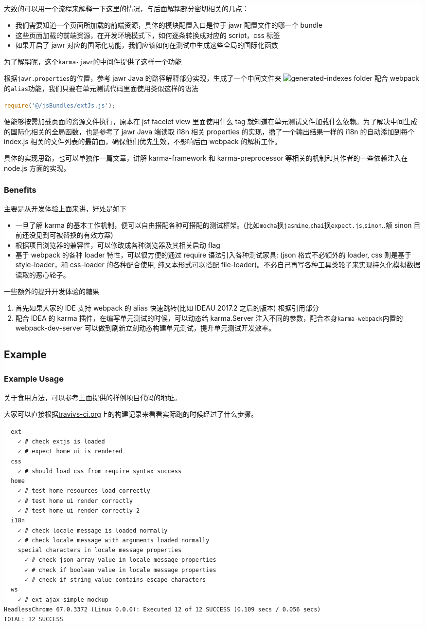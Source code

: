 大致的可以用一个流程来解释一下这里的情况，与后面解耦部分密切相关的几点：

- 我们需要知道一个页面所加载的前端资源，具体的模块配置入口是位于 jawr 配置文件的哪一个 bundle
- 这些页面加载的前端资源，在开发环境模式下，如何逐条转换成对应的 script，css 标签
- 如果开启了 jawr 对应的国际化功能，我们应该如何在测试中生成这些全局的国际化函数

为了解耦呢，这个`karma-jawr`的中间件提供了这样一个功能

根据`jawr.properties`的位置，参考 jawr Java 的路径解释部分实现，生成了一个中间文件夹 ![generated-indexes folder](https://img.aquariuslt.com/posts/2018/03/karma-jawr-generated-index.jpg) 配合 webpack 的`alias`功能，我们只要在单元测试代码里面使用类似这样的语法

```javascript
require('@/jsBundles/extJs.js');
```

便能够按需加载页面的资源文件执行，原本在 jsf facelet view 里面使用什么 tag 就知道在单元测试文件加载什么依赖。为了解决中间生成的国际化相关的全局函数，也是参考了 jawr Java 端读取 i18n 相关 properties 的实现，撸了一个输出结果一样的 i18n 的自动添加到每个 index.js 相关的文件列表的最前面，确保他们优先生效，不影响后面 webpack 的解析工作。

具体的实现思路，也可以单独作一篇文章，讲解 karma-framework 和 karma-preprocessor 等相关的机制和其作者的一些依赖注入在 node.js 方面的实现。

### Benefits

主要是从开发体验上面来讲，好处是如下

- 一旦了解 karma 的基本工作机制，便可以自由搭配各种可搭配的测试框架。(比如`mocha`换`jasmine`,`chai`换`expect.js`,`sinon`..额 sinon 目前还没见到可被替换的有效方案)
- 根据项目浏览器的兼容性，可以修改成各种浏览器及其相关启动 flag
- 基于 webpack 的各种 loader 特性，可以很方便的通过 require 语法引入各种测试家具: (json 格式不必额外的 loader, css 则是基于 style-loader，和 css-loader 的各种配合使用, 纯文本形式可以搭配 file-loader)。不必自己再写各种工具类轮子来实现持久化模拟数据读取的恶心轮子。

一些额外的提升开发体验的糖果

1. 首先如果大家的 IDE 支持 webpack 的 alias 快速跳转(比如 IDEAU 2017.2 之后的版本) 根据引用部分
2. 配合 IDEA 的 karma 插件，在编写单元测试的时候，可以动态给 karma.Server 注入不同的参数，配合本身`karma-webpack`内置的 webpack-dev-server 可以做到刷新立刻动态构建单元测试，提升单元测试开发效率。

## Example

### Example Usage

关于食用方法，可以参考上面提供的样例项目代码的地址。

大家可以直接根据[travivs-ci.org](https://travis-ci.org/aquariuslt/karma-jawr-sample/jobs/354402343)上的构建记录来看看实际跑的时候经过了什么步骤。

```
  ext
    ✓ # check extjs is loaded
    ✓ # expect home ui is rendered
  css
    ✓ # should load css from require syntax success
  home
    ✓ # test home resources load correctly
    ✓ # test home ui render correctly
    ✓ # test home ui render correctly 2
  i18n
    ✓ # check locale message is loaded normally
    ✓ # check locale message with arguments loaded normally
    special characters in locale message properties
      ✓ # check json array value in locale message properties
      ✓ # check if boolean value in locale message properties
      ✓ # check if string value contains escape characters
  ws
    ✓ # ext ajax simple mockup
HeadlessChrome 67.0.3372 (Linux 0.0.0): Executed 12 of 12 SUCCESS (0.109 secs / 0.056 secs)
TOTAL: 12 SUCCESS
```
